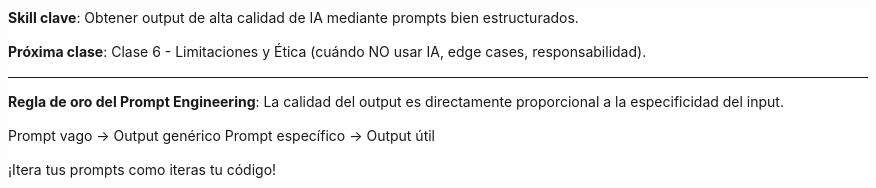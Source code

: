 **Skill clave**: Obtener output de alta calidad de IA mediante prompts bien estructurados.

**Próxima clase**: Clase 6 - Limitaciones y Ética (cuándo NO usar IA, edge cases, responsabilidad).

---

**Regla de oro del Prompt Engineering**: La calidad del output es directamente proporcional a la especificidad del input.

Prompt vago → Output genérico
Prompt específico → Output útil

¡Itera tus prompts como iteras tu código!

